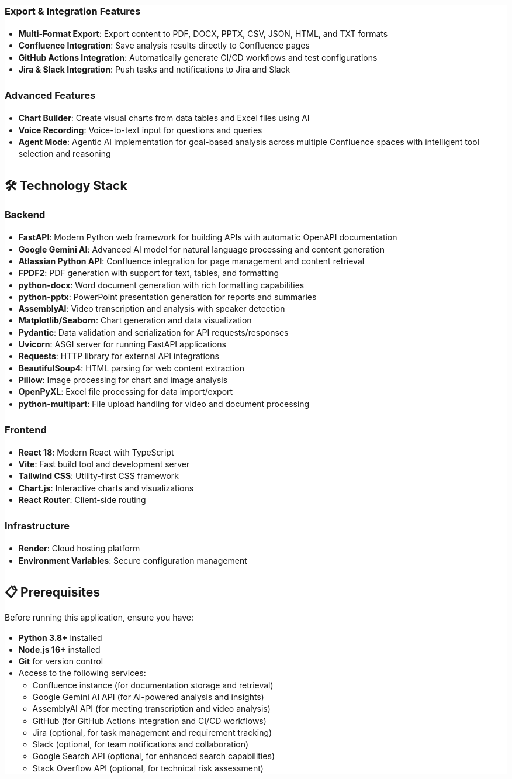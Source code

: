 ### Export & Integration Features
- **Multi-Format Export**: Export content to PDF, DOCX, PPTX, CSV, JSON, HTML, and TXT formats
- **Confluence Integration**: Save analysis results directly to Confluence pages
- **GitHub Actions Integration**: Automatically generate CI/CD workflows and test configurations
- **Jira & Slack Integration**: Push tasks and notifications to Jira and Slack

### Advanced Features
- **Chart Builder**: Create visual charts from data tables and Excel files using AI
- **Voice Recording**: Voice-to-text input for questions and queries
- **Agent Mode**: Agentic AI implementation for goal-based analysis across multiple Confluence spaces with intelligent tool selection and reasoning

## 🛠️ Technology Stack

### Backend
- **FastAPI**: Modern Python web framework for building APIs with automatic OpenAPI documentation
- **Google Gemini AI**: Advanced AI model for natural language processing and content generation
- **Atlassian Python API**: Confluence integration for page management and content retrieval
- **FPDF2**: PDF generation with support for text, tables, and formatting
- **python-docx**: Word document generation with rich formatting capabilities
- **python-pptx**: PowerPoint presentation generation for reports and summaries
- **AssemblyAI**: Video transcription and analysis with speaker detection
- **Matplotlib/Seaborn**: Chart generation and data visualization
- **Pydantic**: Data validation and serialization for API requests/responses
- **Uvicorn**: ASGI server for running FastAPI applications
- **Requests**: HTTP library for external API integrations
- **BeautifulSoup4**: HTML parsing for web content extraction
- **Pillow**: Image processing for chart and image analysis
- **OpenPyXL**: Excel file processing for data import/export
- **python-multipart**: File upload handling for video and document processing

### Frontend
- **React 18**: Modern React with TypeScript
- **Vite**: Fast build tool and development server
- **Tailwind CSS**: Utility-first CSS framework
- **Chart.js**: Interactive charts and visualizations
- **React Router**: Client-side routing

### Infrastructure
- **Render**: Cloud hosting platform
- **Environment Variables**: Secure configuration management

## 📋 Prerequisites

Before running this application, ensure you have:

- **Python 3.8+** installed
- **Node.js 16+** installed
- **Git** for version control
- Access to the following services:
  - Confluence instance (for documentation storage and retrieval)
  - Google Gemini AI API (for AI-powered analysis and insights)
  - AssemblyAI API (for meeting transcription and video analysis)
  - GitHub (for GitHub Actions integration and CI/CD workflows)
  - Jira (optional, for task management and requirement tracking)
  - Slack (optional, for team notifications and collaboration)
  - Google Search API (optional, for enhanced search capabilities)
  - Stack Overflow API (optional, for technical risk assessment)

